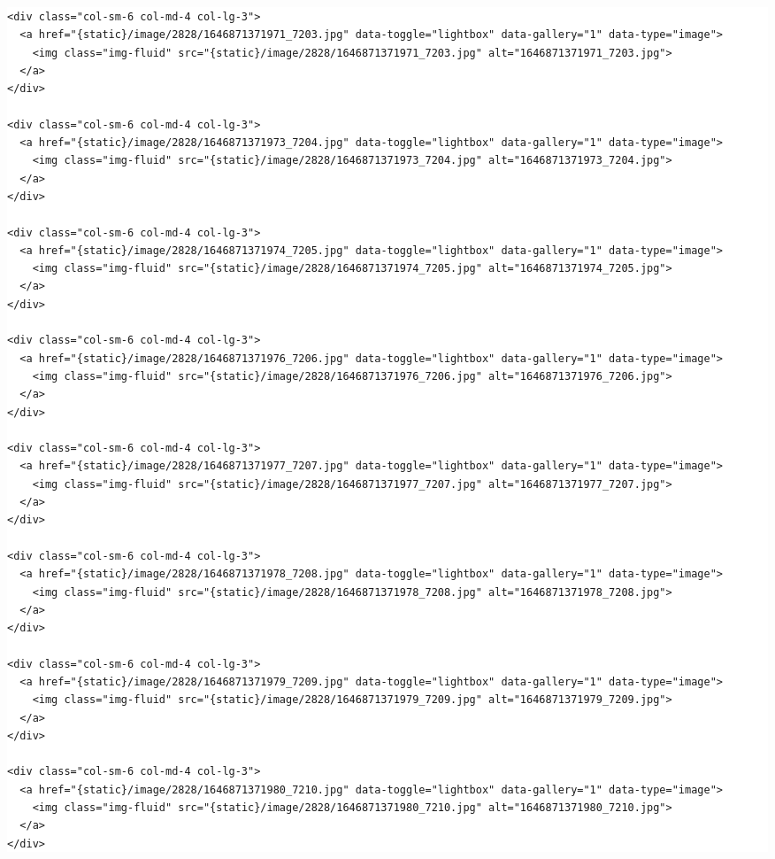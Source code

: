     <div class="col-sm-6 col-md-4 col-lg-3">
      <a href="{static}/image/2828/1646871371971_7203.jpg" data-toggle="lightbox" data-gallery="1" data-type="image">
        <img class="img-fluid" src="{static}/image/2828/1646871371971_7203.jpg" alt="1646871371971_7203.jpg">
      </a>
    </div>

    <div class="col-sm-6 col-md-4 col-lg-3">
      <a href="{static}/image/2828/1646871371973_7204.jpg" data-toggle="lightbox" data-gallery="1" data-type="image">
        <img class="img-fluid" src="{static}/image/2828/1646871371973_7204.jpg" alt="1646871371973_7204.jpg">
      </a>
    </div>

    <div class="col-sm-6 col-md-4 col-lg-3">
      <a href="{static}/image/2828/1646871371974_7205.jpg" data-toggle="lightbox" data-gallery="1" data-type="image">
        <img class="img-fluid" src="{static}/image/2828/1646871371974_7205.jpg" alt="1646871371974_7205.jpg">
      </a>
    </div>

    <div class="col-sm-6 col-md-4 col-lg-3">
      <a href="{static}/image/2828/1646871371976_7206.jpg" data-toggle="lightbox" data-gallery="1" data-type="image">
        <img class="img-fluid" src="{static}/image/2828/1646871371976_7206.jpg" alt="1646871371976_7206.jpg">
      </a>
    </div>

    <div class="col-sm-6 col-md-4 col-lg-3">
      <a href="{static}/image/2828/1646871371977_7207.jpg" data-toggle="lightbox" data-gallery="1" data-type="image">
        <img class="img-fluid" src="{static}/image/2828/1646871371977_7207.jpg" alt="1646871371977_7207.jpg">
      </a>
    </div>

    <div class="col-sm-6 col-md-4 col-lg-3">
      <a href="{static}/image/2828/1646871371978_7208.jpg" data-toggle="lightbox" data-gallery="1" data-type="image">
        <img class="img-fluid" src="{static}/image/2828/1646871371978_7208.jpg" alt="1646871371978_7208.jpg">
      </a>
    </div>

    <div class="col-sm-6 col-md-4 col-lg-3">
      <a href="{static}/image/2828/1646871371979_7209.jpg" data-toggle="lightbox" data-gallery="1" data-type="image">
        <img class="img-fluid" src="{static}/image/2828/1646871371979_7209.jpg" alt="1646871371979_7209.jpg">
      </a>
    </div>

    <div class="col-sm-6 col-md-4 col-lg-3">
      <a href="{static}/image/2828/1646871371980_7210.jpg" data-toggle="lightbox" data-gallery="1" data-type="image">
        <img class="img-fluid" src="{static}/image/2828/1646871371980_7210.jpg" alt="1646871371980_7210.jpg">
      </a>
    </div>
